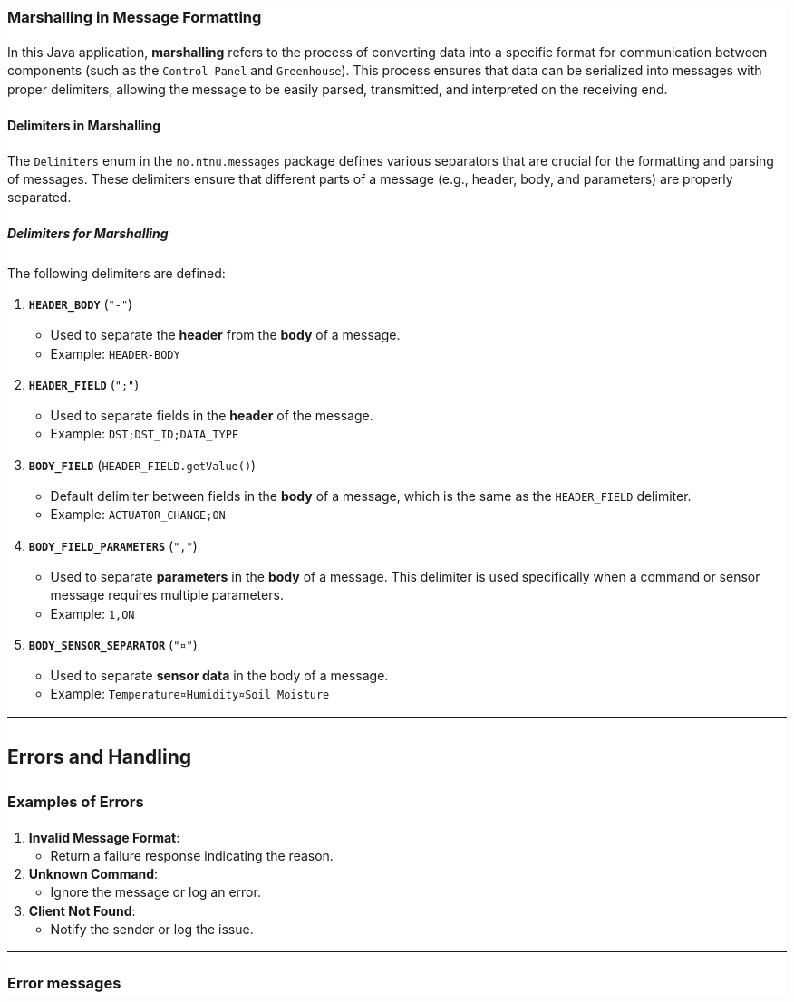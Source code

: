 
### Marshalling in Message Formatting

In this Java application, **marshalling** refers to the process of converting data into a specific format for communication between components (such as the `Control Panel` and `Greenhouse`). This process ensures that data can be serialized into messages with proper delimiters, allowing the message to be easily parsed, transmitted, and interpreted on the receiving end.

#### Delimiters in Marshalling

The `Delimiters` enum in the `no.ntnu.messages` package defines various separators that are crucial for the formatting and parsing of messages. These delimiters ensure that different parts of a message (e.g., header, body, and parameters) are properly separated.

##### **Delimiters for Marshalling**

The following delimiters are defined:

1. **`HEADER_BODY`** (`"-"`)
    - Used to separate the **header** from the **body** of a message.
    - Example: `HEADER-BODY`

2. **`HEADER_FIELD`** (`";"`)
    - Used to separate fields in the **header** of the message.
    - Example: `DST;DST_ID;DATA_TYPE`

3. **`BODY_FIELD`** (`HEADER_FIELD.getValue()`)
    - Default delimiter between fields in the **body** of a message, which is the same as the `HEADER_FIELD` delimiter.
    - Example: `ACTUATOR_CHANGE;ON`

4. **`BODY_FIELD_PARAMETERS`** (`","`)
    - Used to separate **parameters** in the **body** of a message. This delimiter is used specifically when a command or sensor message requires multiple parameters.
    - Example: `1,ON`

5. **`BODY_SENSOR_SEPARATOR`** (`"¤"`)
    - Used to separate **sensor data** in the body of a message.
    - Example: `Temperature¤Humidity¤Soil Moisture`

---

## Errors and Handling
### **Examples of Errors**
1. **Invalid Message Format**:
    - Return a failure response indicating the reason.
2. **Unknown Command**:
    - Ignore the message or log an error.
3. **Client Not Found**:
    - Notify the sender or log the issue.

---

### Error messages
